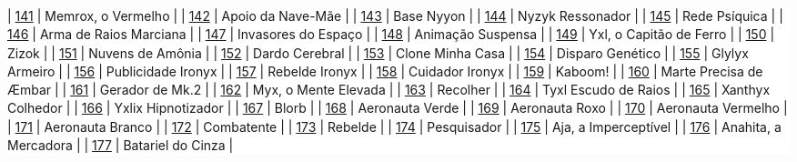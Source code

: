 | [141](/woe/141) | Memrox, o Vermelho |
| [142](/woe/142) | Apoio da Nave-Mãe |
| [143](/woe/143) | Base Nyyon |
| [144](/woe/144) | Nyzyk Ressonador |
| [145](/woe/145) | Rede Psíquica |
| [146](/woe/146) | Arma de Raios Marciana |
| [147](/woe/147) | Invasores do Espaço |
| [148](/woe/148) | Animação Suspensa |
| [149](/woe/149) | Yxl, o Capitão de Ferro |
| [150](/woe/150) | Zizok |
| [151](/woe/151) | Nuvens de Amônia |
| [152](/woe/152) | Dardo Cerebral |
| [153](/woe/153) | Clone Minha Casa |
| [154](/woe/154) | Disparo Genético |
| [155](/woe/155) | Glylyx Armeiro |
| [156](/woe/156) | Publicidade Ironyx |
| [157](/woe/157) | Rebelde Ironyx |
| [158](/woe/158) | Cuidador Ironyx |
| [159](/woe/159) | Kaboom! |
| [160](/woe/160) | Marte Precisa de Æmbar |
| [161](/woe/161) | Gerador de Mk.2 |
| [162](/woe/162) | Myx, o Mente Elevada |
| [163](/woe/163) | Recolher |
| [164](/woe/164) | Tyxl Escudo de Raios |
| [165](/woe/165) | Xanthyx Colhedor |
| [166](/woe/166) | Yxlix Hipnotizador |
| [167](/woe/167) | Blorb |
| [168](/woe/168) | Aeronauta Verde |
| [169](/woe/169) | Aeronauta Roxo |
| [170](/woe/170) | Aeronauta Vermelho |
| [171](/woe/171) | Aeronauta Branco |
| [172](/woe/172) | Combatente |
| [173](/woe/173) | Rebelde |
| [174](/woe/174) | Pesquisador |
| [175](/woe/175) | Aja, a Imperceptível |
| [176](/woe/176) | Anahita, a Mercadora |
| [177](/woe/177) | Batariel do Cinza |